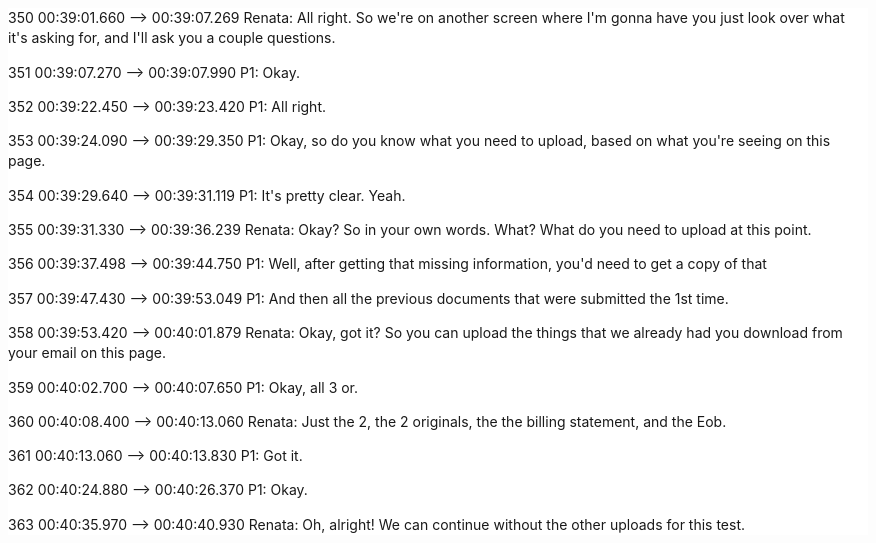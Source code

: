 350
00:39:01.660 --> 00:39:07.269
Renata: All right. So we're on another screen where I'm gonna have you just look over what it's asking for, and I'll ask you a couple questions.

351
00:39:07.270 --> 00:39:07.990
P1: Okay.

352
00:39:22.450 --> 00:39:23.420
P1: All right.

353
00:39:24.090 --> 00:39:29.350
P1: Okay, so do you know what you need to upload, based on what you're seeing on this page.

354
00:39:29.640 --> 00:39:31.119
P1: It's pretty clear. Yeah.

355
00:39:31.330 --> 00:39:36.239
Renata: Okay? So in your own words. What? What do you need to upload at this point.

356
00:39:37.498 --> 00:39:44.750
P1: Well, after getting that missing information, you'd need to get a copy of that

357
00:39:47.430 --> 00:39:53.049
P1: And then all the previous documents that were submitted the 1st time.

358
00:39:53.420 --> 00:40:01.879
Renata: Okay, got it? So you can upload the things that we already had you download from your email on this page.

359
00:40:02.700 --> 00:40:07.650
P1: Okay, all 3 or.

360
00:40:08.400 --> 00:40:13.060
Renata: Just the 2, the 2 originals, the the billing statement, and the Eob.

361
00:40:13.060 --> 00:40:13.830
P1: Got it.

362
00:40:24.880 --> 00:40:26.370
P1: Okay.

363
00:40:35.970 --> 00:40:40.930
Renata: Oh, alright! We can continue without the other uploads for this test.

